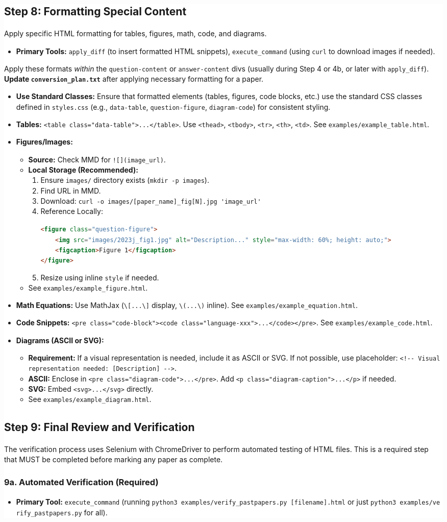 ## Step 8: Formatting Special Content

Apply specific HTML formatting for tables, figures, math, code, and diagrams.
*   **Primary Tools:** `apply_diff` (to insert formatted HTML snippets), `execute_command` (using `curl` to download images if needed).

Apply these formats *within* the `question-content` or `answer-content` divs (usually during Step 4 or 4b, or later with `apply_diff`). **Update `conversion_plan.txt`** after applying necessary formatting for a paper.
*   **Use Standard Classes:** Ensure that formatted elements (tables, figures, code blocks, etc.) use the standard CSS classes defined in `styles.css` (e.g., `data-table`, `question-figure`, `diagram-code`) for consistent styling.

*   **Tables:** `<table class="data-table">...</table>`. Use `<thead>`, `<tbody>`, `<tr>`, `<th>`, `<td>`. See `examples/example_table.html`.
*   **Figures/Images:**
    *   **Source:** Check MMD for `![](image_url)`.
    *   **Local Storage (Recommended):**
        1.  Ensure `images/` directory exists (`mkdir -p images`).
        2.  Find URL in MMD.
        3.  Download: `curl -o images/[paper_name]_fig[N].jpg 'image_url'`
        4.  Reference Locally:
            ```html
            <figure class="question-figure">
                <img src="images/2023j_fig1.jpg" alt="Description..." style="max-width: 60%; height: auto;">
                <figcaption>Figure 1</figcaption>
            </figure>
            ```
        5.  Resize using inline `style` if needed.
    *   See `examples/example_figure.html`.
*   **Math Equations:** Use MathJax (`\[...\]` display, `\(...\)` inline). See `examples/example_equation.html`.
*   **Code Snippets:** `<pre class="code-block"><code class="language-xxx">...</code></pre>`. See `examples/example_code.html`.
*   **Diagrams (ASCII or SVG):**
    *   **Requirement:** If a visual representation is needed, include it as ASCII or SVG. If not possible, use placeholder: `<!-- Visual representation needed: [Description] -->`.
    *   **ASCII:** Enclose in `<pre class="diagram-code">...</pre>`. Add `<p class="diagram-caption">...</p>` if needed.
    *   **SVG:** Embed `<svg>...</svg>` directly.
    *   See `examples/example_diagram.html`.

## Step 9: Final Review and Verification

The verification process uses Selenium with ChromeDriver to perform automated testing of HTML files. This is a required step that MUST be completed before marking any paper as complete.

### 9a. Automated Verification (Required)
*   **Primary Tool:** `execute_command` (running `python3 examples/verify_pastpapers.py [filename].html` or just `python3 examples/verify_pastpapers.py` for all).
